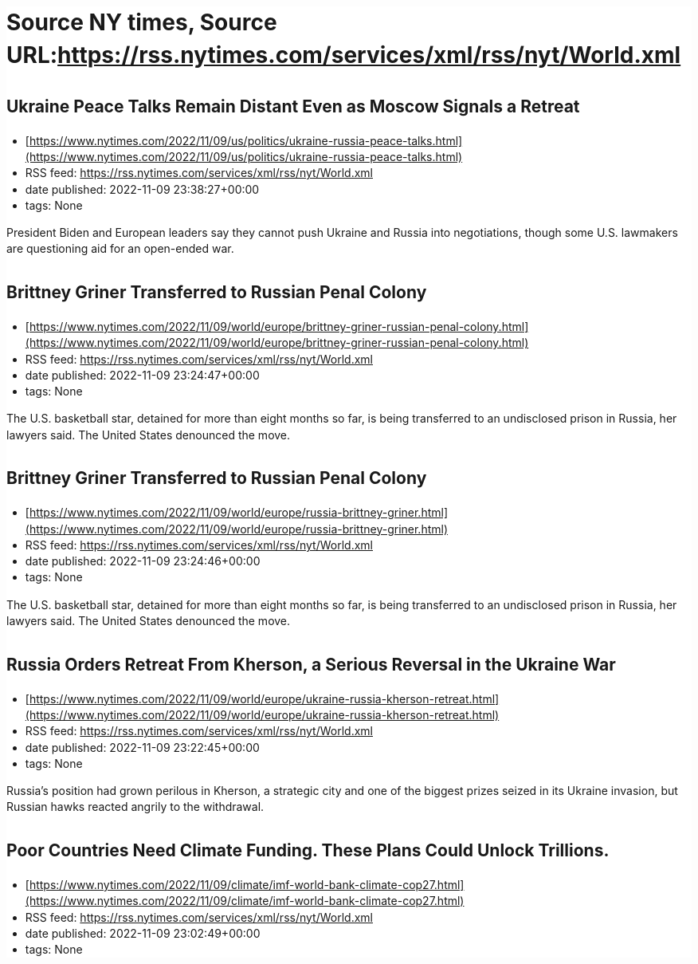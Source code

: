 # Source NY times, Source URL:https://rss.nytimes.com/services/xml/rss/nyt/World.xml

## Ukraine Peace Talks Remain Distant Even as Moscow Signals a Retreat
 - [https://www.nytimes.com/2022/11/09/us/politics/ukraine-russia-peace-talks.html](https://www.nytimes.com/2022/11/09/us/politics/ukraine-russia-peace-talks.html)
 - RSS feed: https://rss.nytimes.com/services/xml/rss/nyt/World.xml
 - date published: 2022-11-09 23:38:27+00:00
 - tags: None

President Biden and European leaders say they cannot push Ukraine and Russia into negotiations, though some U.S. lawmakers are questioning aid for an open-ended war.

## Brittney Griner Transferred to Russian Penal Colony
 - [https://www.nytimes.com/2022/11/09/world/europe/brittney-griner-russian-penal-colony.html](https://www.nytimes.com/2022/11/09/world/europe/brittney-griner-russian-penal-colony.html)
 - RSS feed: https://rss.nytimes.com/services/xml/rss/nyt/World.xml
 - date published: 2022-11-09 23:24:47+00:00
 - tags: None

The U.S. basketball star, detained for more than eight months so far, is being transferred to an undisclosed prison in Russia, her lawyers said. The United States denounced the move.

## Brittney Griner Transferred to Russian Penal Colony
 - [https://www.nytimes.com/2022/11/09/world/europe/russia-brittney-griner.html](https://www.nytimes.com/2022/11/09/world/europe/russia-brittney-griner.html)
 - RSS feed: https://rss.nytimes.com/services/xml/rss/nyt/World.xml
 - date published: 2022-11-09 23:24:46+00:00
 - tags: None

The U.S. basketball star, detained for more than eight months so far, is being transferred to an undisclosed prison in Russia, her lawyers said. The United States denounced the move.

## Russia Orders Retreat From Kherson, a Serious Reversal in the Ukraine War
 - [https://www.nytimes.com/2022/11/09/world/europe/ukraine-russia-kherson-retreat.html](https://www.nytimes.com/2022/11/09/world/europe/ukraine-russia-kherson-retreat.html)
 - RSS feed: https://rss.nytimes.com/services/xml/rss/nyt/World.xml
 - date published: 2022-11-09 23:22:45+00:00
 - tags: None

Russia’s position had grown perilous in Kherson, a strategic city and one of the biggest prizes seized in its Ukraine invasion, but Russian hawks reacted angrily to the withdrawal.

## Poor Countries Need Climate Funding. These Plans Could Unlock Trillions.
 - [https://www.nytimes.com/2022/11/09/climate/imf-world-bank-climate-cop27.html](https://www.nytimes.com/2022/11/09/climate/imf-world-bank-climate-cop27.html)
 - RSS feed: https://rss.nytimes.com/services/xml/rss/nyt/World.xml
 - date published: 2022-11-09 23:02:49+00:00
 - tags: None
